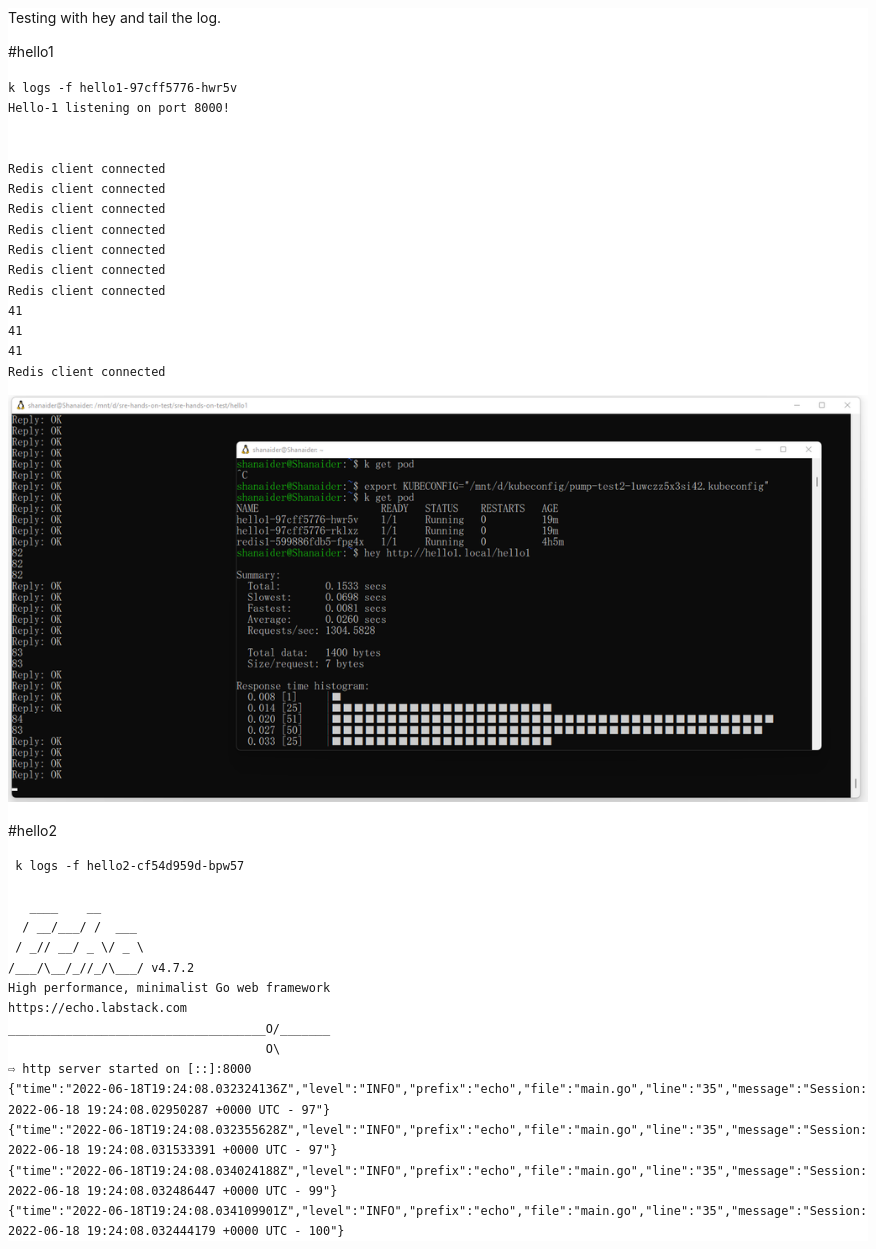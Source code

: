 Testing with hey and tail the log.

#hello1
```
k logs -f hello1-97cff5776-hwr5v
Hello-1 listening on port 8000!


Redis client connected
Redis client connected
Redis client connected
Redis client connected
Redis client connected
Redis client connected
Redis client connected
41
41
41
Redis client connected
```
![Screenshot](./images/hello1-log.png)

#hello2
```
 k logs -f hello2-cf54d959d-bpw57

   ____    __
  / __/___/ /  ___
 / _// __/ _ \/ _ \
/___/\__/_//_/\___/ v4.7.2
High performance, minimalist Go web framework
https://echo.labstack.com
____________________________________O/_______
                                    O\
⇨ http server started on [::]:8000
{"time":"2022-06-18T19:24:08.032324136Z","level":"INFO","prefix":"echo","file":"main.go","line":"35","message":"Session: 2022-06-18 19:24:08.02950287 +0000 UTC - 97"}
{"time":"2022-06-18T19:24:08.032355628Z","level":"INFO","prefix":"echo","file":"main.go","line":"35","message":"Session: 2022-06-18 19:24:08.031533391 +0000 UTC - 97"}
{"time":"2022-06-18T19:24:08.034024188Z","level":"INFO","prefix":"echo","file":"main.go","line":"35","message":"Session: 2022-06-18 19:24:08.032486447 +0000 UTC - 99"}
{"time":"2022-06-18T19:24:08.034109901Z","level":"INFO","prefix":"echo","file":"main.go","line":"35","message":"Session: 2022-06-18 19:24:08.032444179 +0000 UTC - 100"}
```